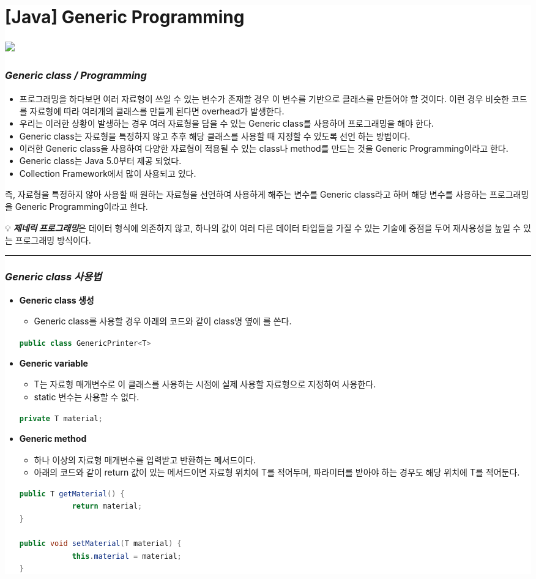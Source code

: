 # [Java] ****Generic Programming****

<img src="https://s3.us-west-2.amazonaws.com/secure.notion-static.com/7ba92770-391d-4862-9ed9-b0b7c9a89fdf/Untitled.png?X-Amz-Algorithm=AWS4-HMAC-SHA256&X-Amz-Content-Sha256=UNSIGNED-PAYLOAD&X-Amz-Credential=AKIAT73L2G45EIPT3X45%2F20220629%2Fus-west-2%2Fs3%2Faws4_request&X-Amz-Date=20220629T013955Z&X-Amz-Expires=86400&X-Amz-Signature=bf96af1cbb3fd9b53dc8f4246c70e3a7e02237fbc7306511c2db205cf0e6e8ef&X-Amz-SignedHeaders=host&response-content-disposition=filename%20%3D%22Untitled.png%22&x-id=GetObject">

### ***Generic class / Programming***

- 프로그래밍을 하다보면 여러 자료형이 쓰일 수 있는 변수가 존재할 경우 이 변수를 기반으로 
클래스를 만들어야 할 것이다. 이런 경우 비슷한 코드를 자료형에 따라 여러개의 클래스를 
만들게 된다면 overhead가 발생한다.
- 우리는 이러한 상황이 발생하는 경우 여러 자료형을 담을 수 있는 Generic class를 사용하며 
프로그래밍을 해야 한다.
- Generic class는 자료형을 특정하지 않고 추후 해당 클래스를 사용할 때 지정할 수 있도록 선언
하는 방법이다.
- 이러한 Generic class을 사용하여 다양한 자료형이 적용될 수 있는 class나 method를 만드는 것을 Generic Programming이라고 한다.
- Generic class는 Java 5.0부터 제공 되었다.
- Collection Framework에서 많이 사용되고 있다.

즉, 자료형을 특정하지 않아 사용할 때 원하는 자료형을 선언하여 사용하게 해주는 변수를 Generic class라고 하며 해당 변수를 사용하는 프로그래밍을 Generic Programming이라고 한다.


💡 ***제네릭 프로그래밍***은 데이터 형식에 의존하지 않고, 하나의 값이 여러 다른 데이터 타입들을 가질 수 있는 기술에 중점을 두어 재사용성을 높일 수 있는 프로그래밍 방식이다.

---

### ***Generic class 사용법***

- **Generic class 생성**
    - Generic class를 사용할 경우 아래의 코드와 같이 class명 옆에 <T>를 쓴다.
    
    ```java
    public class GenericPrinter<T>
    ```
    
- **Generic variable**
    - T는 자료형 매개변수로 이 클래스를 사용하는 시점에 실제 사용할 자료형으로 지정하여 
    사용한다.
    - static 변수는 사용할 수 없다.
    
    ```java
    private T material;
    ```
    
- **Generic method**
    - 하나 이상의 자료형 매개변수를 입력받고 반환하는 메서드이다.
    - 아래의 코드와 같이 return 값이 있는 메서드이면 자료형 위치에 T를 적어두며, 파라미터를 받아야 하는 경우도 해당 위치에 T를 적어둔다.
    
    ```java
    public T getMaterial() {
    			return material;
    }
    
    public void setMaterial(T material) {
    			this.material = material;
    }
    ```
    